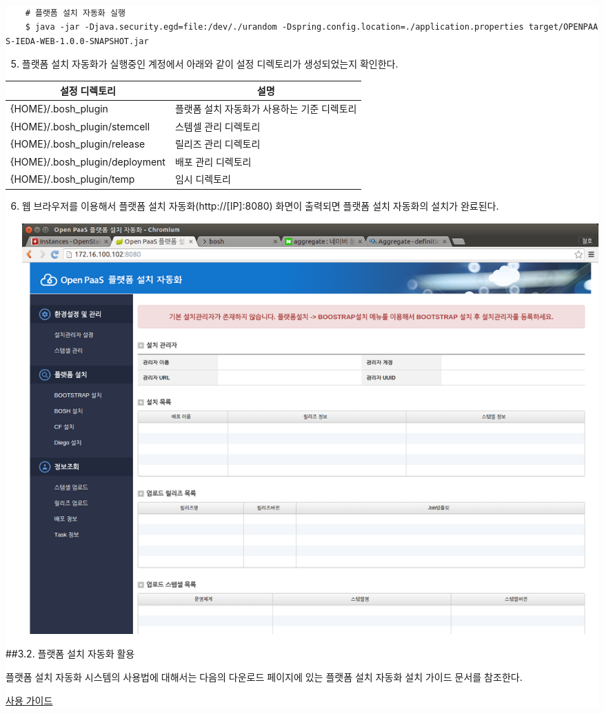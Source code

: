 		# 플랫폼 설치 자동화 실행
		$ java -jar -Djava.security.egd=file:/dev/./urandom -Dspring.config.location=./application.properties target/OPENPAAS-IEDA-WEB-1.0.0-SNAPSHOT.jar


5.  플랫폼 설치 자동화가 실행중인 계정에서 아래와 같이 설정 디렉토리가 생성되었는지 확인한다.

  
  |**설정 디렉토리**|                 **설명**|
|---------------------------------|---------------------------------------------|
  |{HOME}/.bosh\_plugin|              플랫폼 설치 자동화가 사용하는 기준 디렉토리|
  |{HOME}/.bosh\_plugin/stemcell|     스템셀 관리 디렉토리|
  |{HOME}/.bosh\_plugin/release|      릴리즈 관리 디렉토리|
  |{HOME}/.bosh\_plugin/deployment|   배포 관리 디렉토리|
  |{HOME}/.bosh\_plugin/temp|         임시 디렉토리|


6.  웹 브라우저를 이용해서 플랫폼 설치 자동화(http://[IP]:8080) 화면이 출력되면 플랫폼 설치 자동화의 설치가 완료된다.

	![auto_deploy_webpage](./../images/automatic-installation/auto_deploy_webpage.png "auto_deploy_webpage")

##3.2.  플랫폼 설치 자동화 활용

플랫폼 설치 자동화 시스템의 사용법에 대해서는 다음의 다운로드 페이지에 있는 플랫폼 설치 자동화 설치 가이드 문서를 참조한다.

[사용 가이드](http://extdisk.hancom.com:8080/share.cgi?ssid=0GjSntB)
